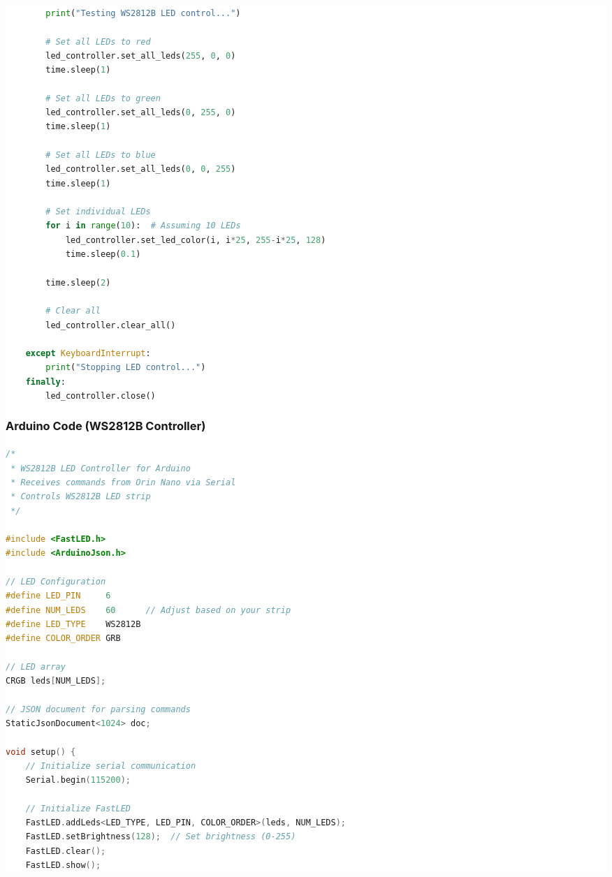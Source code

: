 ```python
        print("Testing WS2812B LED control...")

        # Set all LEDs to red
        led_controller.set_all_leds(255, 0, 0)
        time.sleep(1)

        # Set all LEDs to green
        led_controller.set_all_leds(0, 255, 0)
        time.sleep(1)

        # Set all LEDs to blue
        led_controller.set_all_leds(0, 0, 255)
        time.sleep(1)

        # Set individual LEDs
        for i in range(10):  # Assuming 10 LEDs
            led_controller.set_led_color(i, i*25, 255-i*25, 128)
            time.sleep(0.1)

        time.sleep(2)

        # Clear all
        led_controller.clear_all()

    except KeyboardInterrupt:
        print("Stopping LED control...")
    finally:
        led_controller.close()
```

### Arduino Code (WS2812B Controller)

```cpp
/*
 * WS2812B LED Controller for Arduino
 * Receives commands from Orin Nano via Serial
 * Controls WS2812B LED strip
 */

#include <FastLED.h>
#include <ArduinoJson.h>

// LED Configuration
#define LED_PIN     6
#define NUM_LEDS    60      // Adjust based on your strip
#define LED_TYPE    WS2812B
#define COLOR_ORDER GRB

// LED array
CRGB leds[NUM_LEDS];

// JSON document for parsing commands
StaticJsonDocument<1024> doc;

void setup() {
    // Initialize serial communication
    Serial.begin(115200);

    // Initialize FastLED
    FastLED.addLeds<LED_TYPE, LED_PIN, COLOR_ORDER>(leds, NUM_LEDS);
    FastLED.setBrightness(128);  // Set brightness (0-255)
    FastLED.clear();
    FastLED.show();
```